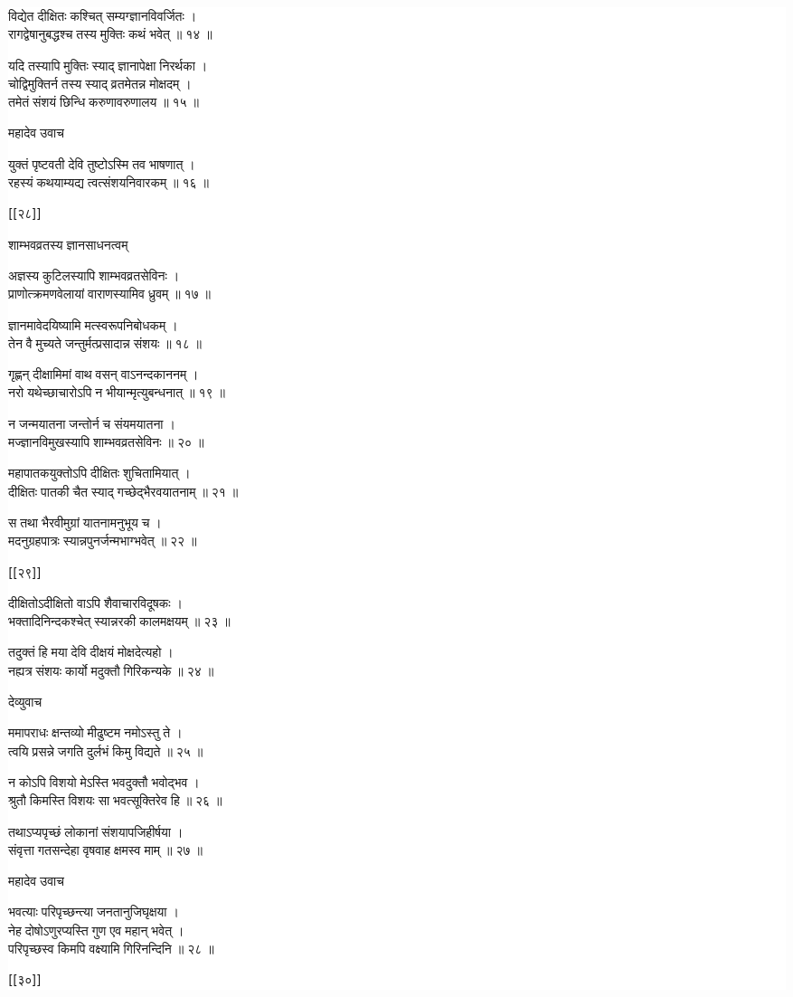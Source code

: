 विद्येत दीक्षितः कश्चित् सम्यग्ज्ञानविवर्जितः ।  
रागद्वेषानुबद्धश्च तस्य मुक्तिः कथं भवेत् ॥ १४ ॥  

यदि तस्यापि मुक्तिः स्याद् ज्ञानापेक्षा निरर्थका ।  
चोद्विमुक्तिर्न तस्य स्याद् व्रतमेतन्न मोक्षदम् ।  
तमेतं संशयं छिन्धि करुणावरुणालय ॥ १५ ॥  

महादेव उवाच  

युक्तं पृष्टवती देवि तुष्टोऽस्मि तव भाषणात् ।  
रहस्यं कथयाम्यद्य त्वत्संशयनिवारकम् ॥ १६ ॥  

[[२८]]

शाम्भवव्रतस्य ज्ञानसाधनत्वम्  

अज्ञस्य कुटिलस्यापि शाम्भवव्रतसेविनः ।  
प्राणोत्क्रमणवेलायां वाराणस्यामिव ध्रुवम् ॥ १७ ॥  

ज्ञानमावेदयिष्यामि मत्स्वरूपनिबोधकम् ।  
तेन वै मुच्यते जन्तुर्मत्प्रसादान्न संशयः ॥ १८ ॥  

गृह्णन् दीक्षामिमां वाथ वसन् वाऽनन्दकाननम् ।  
नरो यथेच्छाचारोऽपि न भीयान्मृत्युबन्धनात् ॥ १९ ॥  

न जन्मयातना जन्तोर्न च संयमयातना ।  
मज्ज्ञानविमुखस्यापि शाम्भवव्रतसेविनः ॥ २० ॥  

महापातकयुक्तोऽपि दीक्षितः शुचितामियात् ।  
दीक्षितः पातकी चैत स्याद् गच्छेद्भैरवयातनाम् ॥ २१ ॥  

स तथा भैरवीमुग्रां यातनामनुभूय च ।  
मदनुग्रहपात्रः स्यान्नपुनर्जन्मभाग्भवेत् ॥ २२ ॥  

[[२९]]

दीक्षितोऽदीक्षितो वाऽपि शैवाचारविदूषकः ।  
भक्तादिनिन्दकश्चेत् स्यान्नरकी कालमक्षयम् ॥ २३ ॥  

तदुक्तं हि मया देवि दीक्षयं मोक्षदेत्यहो ।  
नह्यत्र संशयः कार्यो मदुक्तौ गिरिकन्यके ॥ २४ ॥  

देव्युवाच  

ममापराधः क्षन्तव्यो मीढुष्टम नमोऽस्तु ते ।  
त्वयि प्रसन्ने जगति दुर्लभं किमु विद्यते ॥ २५ ॥  

न कोऽपि विशयो मेऽस्ति भवदुक्तौ भवोद्भव ।  
श्रुतौ किमस्ति विशयः सा भवत्सूक्तिरेव हि ॥ २६ ॥  

तथाऽप्यपृच्छं लोकानां संशयापजिहीर्षया ।  
संवृत्ता गतसन्देहा वृषवाह क्षमस्व माम् ॥ २७ ॥  

महादेव उवाच  

भवत्याः परिपृच्छन्त्या जनतानुजिघृक्षया ।  
नेह दोषोऽणुरप्यस्ति गुण एव महान् भवेत् ।  
परिपृच्छस्व किमपि वक्ष्यामि गिरिनन्दिनि ॥ २८ ॥  

[[३०]]
